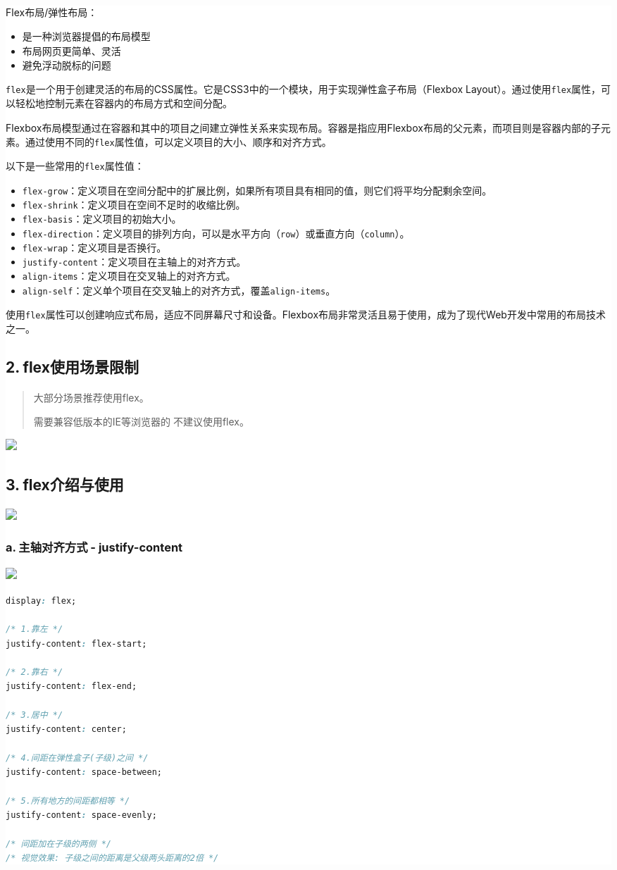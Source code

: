 Flex布局/弹性布局：

* 是一种浏览器提倡的布局模型
* 布局网页更简单、灵活
* 避免浮动脱标的问题



`flex`是一个用于创建灵活的布局的CSS属性。它是CSS3中的一个模块，用于实现弹性盒子布局（Flexbox Layout）。通过使用`flex`属性，可以轻松地控制元素在容器内的布局方式和空间分配。

Flexbox布局模型通过在容器和其中的项目之间建立弹性关系来实现布局。容器是指应用Flexbox布局的父元素，而项目则是容器内部的子元素。通过使用不同的`flex`属性值，可以定义项目的大小、顺序和对齐方式。

以下是一些常用的`flex`属性值：

- `flex-grow`：定义项目在空间分配中的扩展比例，如果所有项目具有相同的值，则它们将平均分配剩余空间。
- `flex-shrink`：定义项目在空间不足时的收缩比例。
- `flex-basis`：定义项目的初始大小。
- `flex-direction`：定义项目的排列方向，可以是水平方向（`row`）或垂直方向（`column`）。
- `flex-wrap`：定义项目是否换行。
- `justify-content`：定义项目在主轴上的对齐方式。
- `align-items`：定义项目在交叉轴上的对齐方式。
- `align-self`：定义单个项目在交叉轴上的对齐方式，覆盖`align-items`。

使用`flex`属性可以创建响应式布局，适应不同屏幕尺寸和设备。Flexbox布局非常灵活且易于使用，成为了现代Web开发中常用的布局技术之一。



## 2. flex使用场景限制

> 大部分场景推荐使用flex。
>
> 需要兼容低版本的IE等浏览器的 不建议使用flex。

![](/AllFiles/HTML_CSS/HTML+CSS心得/1_前端布局（全）/images_flex/006.png)



## 3. flex介绍与使用

![](/AllFiles/HTML_CSS/HTML+CSS心得/1_前端布局（全）/images_flex/001.png)



### a. 主轴对齐方式 - justify-content

![](/AllFiles/HTML_CSS/HTML+CSS心得/1_前端布局（全）/images_flex/002.png)

```css
display: flex;

/* 1.靠左 */
justify-content: flex-start;

/* 2.靠右 */
justify-content: flex-end;

/* 3.居中 */
justify-content: center;

/* 4.间距在弹性盒子(子级)之间 */
justify-content: space-between;

/* 5.所有地方的间距都相等 */
justify-content: space-evenly;

/* 间距加在子级的两侧 */
/* 视觉效果: 子级之间的距离是父级两头距离的2倍 */
```